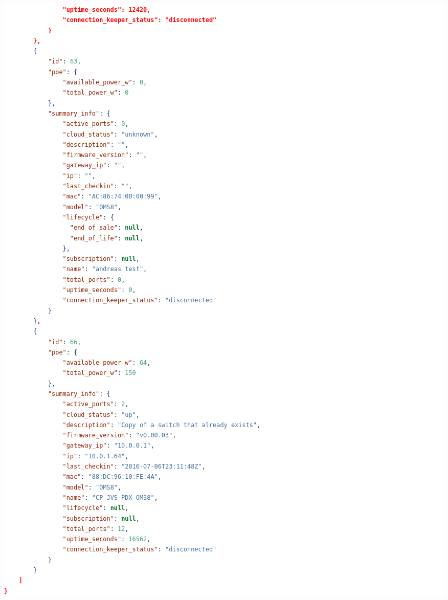 ````json
                "uptime_seconds": 12420,
                "connection_keeper_status": "disconnected"
            }
        },
        {
            "id": 63,
            "poe": {
                "available_power_w": 0,
                "total_power_w": 0
            },
            "summary_info": {
                "active_ports": 0,
                "cloud_status": "unknown",
                "description": "",
                "firmware_version": "",
                "gateway_ip": "",
                "ip": "",
                "last_checkin": "",
                "mac": "AC:86:74:00:00:99",
                "model": "OMS8",
                "lifecycle": {
                  "end_of_sale": null,
                  "end_of_life": null,
                },
                "subscription": null,
                "name": "andreas test",
                "total_ports": 0,
                "uptime_seconds": 0,
                "connection_keeper_status": "disconnected"
            }
        },
        {
            "id": 66,
            "poe": {
                "available_power_w": 64,
                "total_power_w": 150
            },
            "summary_info": {
                "active_ports": 2,
                "cloud_status": "up",
                "description": "Copy of a switch that already exists",
                "firmware_version": "v0.00.03",
                "gateway_ip": "10.0.0.1",
                "ip": "10.0.1.64",
                "last_checkin": "2016-07-06T23:11:48Z",
                "mac": "88:DC:96:10:FE:4A",
                "model": "OMS8",
                "name": "CP_JVS-PDX-OMS8",
                "lifecycle": null,
                "subscription": null,
                "total_ports": 12,
                "uptime_seconds": 16562,
                "connection_keeper_status": "disconnected"
            }
        }
    ]
}
````
